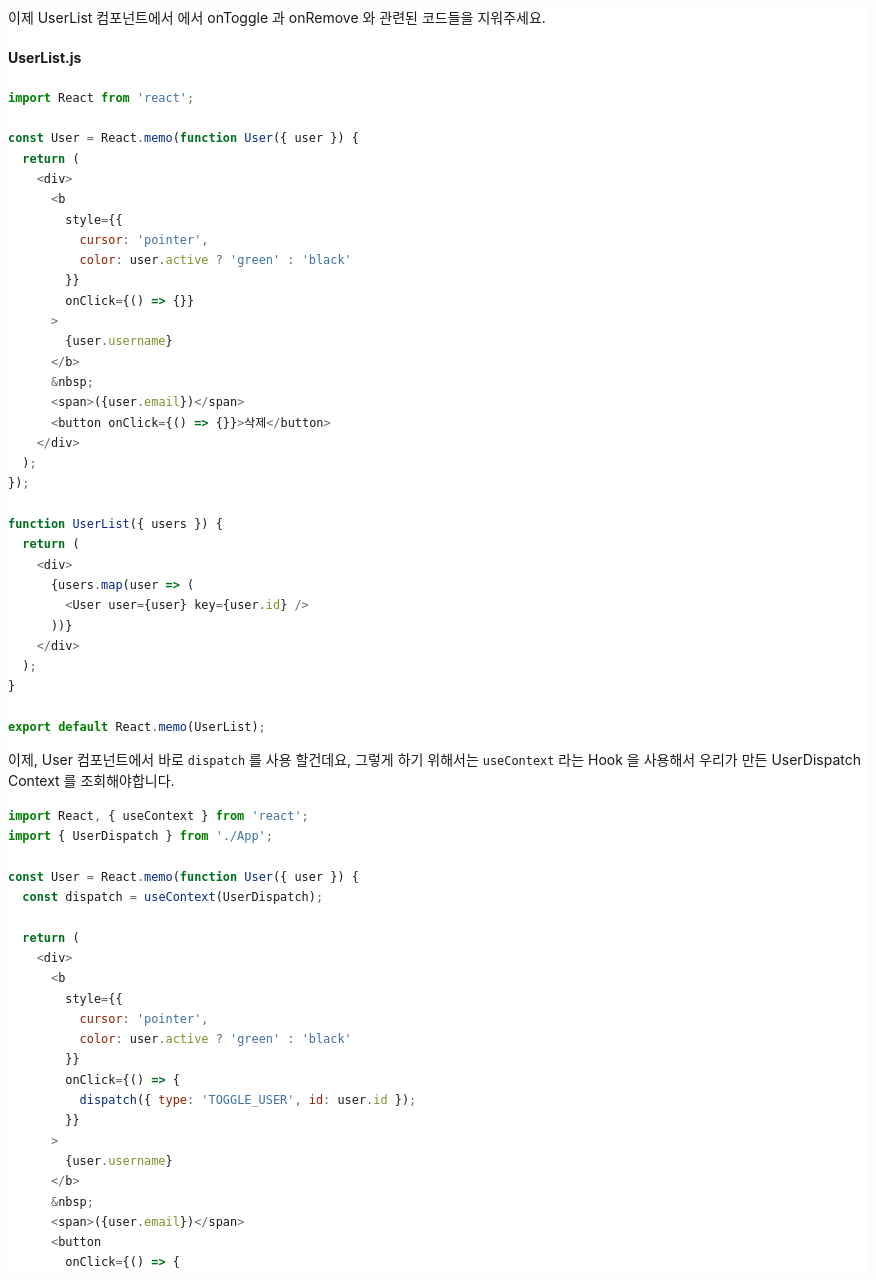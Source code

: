 이제 UserList 컴포넌트에서 에서 onToggle 과 onRemove 와 관련된 코드들을 지워주세요.

#### UserList.js

```javascript
import React from 'react';

const User = React.memo(function User({ user }) {
  return (
    <div>
      <b
        style={{
          cursor: 'pointer',
          color: user.active ? 'green' : 'black'
        }}
        onClick={() => {}}
      >
        {user.username}
      </b>
      &nbsp;
      <span>({user.email})</span>
      <button onClick={() => {}}>삭제</button>
    </div>
  );
});

function UserList({ users }) {
  return (
    <div>
      {users.map(user => (
        <User user={user} key={user.id} />
      ))}
    </div>
  );
}

export default React.memo(UserList);
```

이제, User 컴포넌트에서 바로 `dispatch` 를 사용 할건데요, 그렇게 하기 위해서는 `useContext` 라는 Hook 을 사용해서 우리가 만든 UserDispatch Context 를 조회해야합니다.

```javascript
import React, { useContext } from 'react';
import { UserDispatch } from './App';

const User = React.memo(function User({ user }) {
  const dispatch = useContext(UserDispatch);

  return (
    <div>
      <b
        style={{
          cursor: 'pointer',
          color: user.active ? 'green' : 'black'
        }}
        onClick={() => {
          dispatch({ type: 'TOGGLE_USER', id: user.id });
        }}
      >
        {user.username}
      </b>
      &nbsp;
      <span>({user.email})</span>
      <button
        onClick={() => {
```